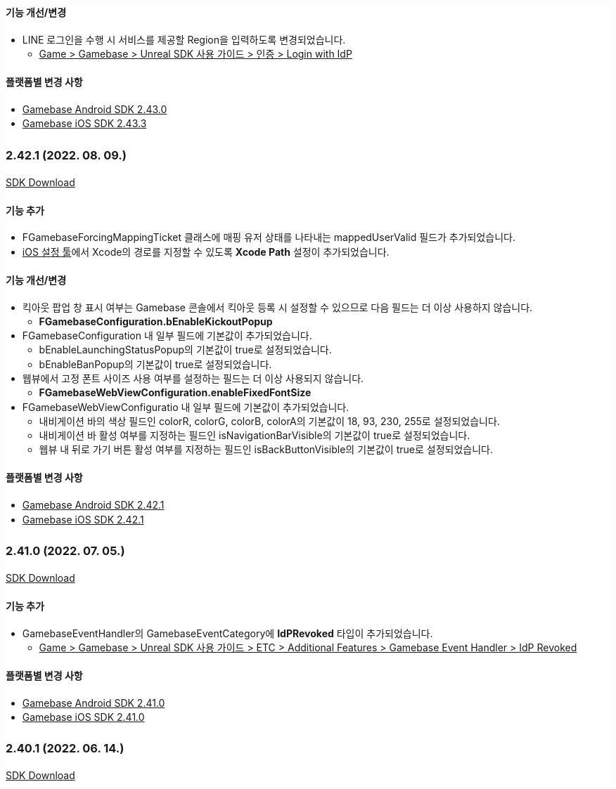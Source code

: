 #### 기능 개선/변경
* LINE 로그인을 수행 시 서비스를 제공할 Region을 입력하도록 변경되었습니다.
    * [Game > Gamebase > Unreal SDK 사용 가이드 > 인증 > Login with IdP](./unreal-authentication/#login-with-idp)
    
#### 플랫폼별 변경 사항
* [Gamebase Android SDK 2.43.0](./release-notes-android/#2430-2022-09-07)
* [Gamebase iOS SDK 2.43.3](./release-notes-ios/#2433-2022-10-04)

### 2.42.1 (2022. 08. 09.)
[SDK Download](https://static.toastoven.net/toastcloud/sdk_download/gamebase/v2.42.1/GamebaseSDK-Unreal.zip)

#### 기능 추가
* FGamebaseForcingMappingTicket 클래스에 매핑 유저 상태를 나타내는 mappedUserValid 필드가 추가되었습니다.
* [iOS 설정 툴](./unreal-started/#ios-settings)에서 Xcode의 경로를 지정할 수 있도록 **Xcode Path** 설정이 추가되었습니다.

#### 기능 개선/변경
* 킥아웃 팝업 창 표시 여부는 Gamebase 콘솔에서 킥아웃 등록 시 설정할 수 있으므로 다음 필드는 더 이상 사용하지 않습니다.
    * **FGamebaseConfiguration.bEnableKickoutPopup**
* FGamebaseConfiguration 내 일부 필드에 기본값이 추가되었습니다.
    * bEnableLaunchingStatusPopup의 기본값이 true로 설정되었습니다.
    * bEnableBanPopup의 기본값이 true로 설정되었습니다.
* 웹뷰에서 고정 폰트 사이즈 사용 여부를 설정하는 필드는 더 이상 사용되지 않습니다.
    * **FGamebaseWebViewConfiguration.enableFixedFontSize**
* FGamebaseWebViewConfiguratio 내 일부 필드에 기본값이 추가되었습니다.
    * 내비게이션 바의 색상 필드인 colorR, colorG, colorB, colorA의 기본값이 18, 93, 230, 255로 설정되었습니다.
    * 내비게이션 바 활성 여부를 지정하는 필드인 isNavigationBarVisible의 기본값이 true로 설정되었습니다.
    * 웹뷰 내 뒤로 가기 버튼 활성 여부를 지정하는 필드인 isBackButtonVisible의 기본값이 true로 설정되었습니다.
    
#### 플랫폼별 변경 사항
* [Gamebase Android SDK 2.42.1](./release-notes-android/#2421-2022-07-26)
* [Gamebase iOS SDK 2.42.1](./release-notes-ios/#2421-2022-08-09)

### 2.41.0 (2022. 07. 05.)
[SDK Download](https://static.toastoven.net/toastcloud/sdk_download/gamebase/v2.41.0/GamebaseSDK-Unreal.zip)

#### 기능 추가
* GamebaseEventHandler의 GamebaseEventCategory에 **IdPRevoked** 타입이 추가되었습니다.
    * [Game > Gamebase > Unreal SDK 사용 가이드 > ETC > Additional Features > Gamebase Event Handler > IdP Revoked](./unreal-etc/#idp-revoked)

#### 플랫폼별 변경 사항
* [Gamebase Android SDK 2.41.0](./release-notes-android/#2410-2022-07-05)
* [Gamebase iOS SDK 2.41.0](./release-notes-ios/#2410-2022-07-05)

### 2.40.1 (2022. 06. 14.)
[SDK Download](https://static.toastoven.net/toastcloud/sdk_download/gamebase/v2.40.1/GamebaseSDK-Unreal.zip)
